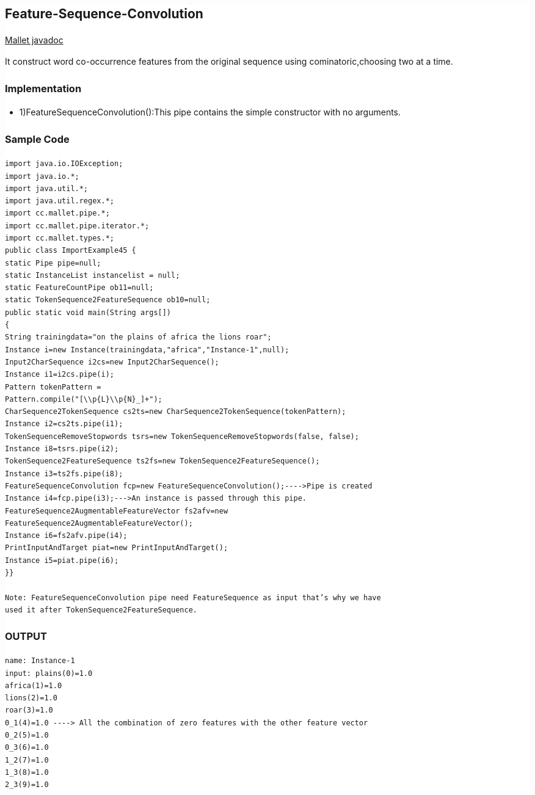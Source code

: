 ## Feature-Sequence-Convolution ##
[Mallet javadoc](http://mallet.cs.umass.edu/api/cc/mallet/pipe/FeatureSequenceConvolution.html)


It construct word co-occurrence features from the original sequence using cominatoric,choosing two at a time.

### Implementation ###
  * 1)FeatureSequenceConvolution():This pipe contains the simple constructor with no arguments.

### Sample Code ###
```
import java.io.IOException;
import java.io.*;
import java.util.*;
import java.util.regex.*;
import cc.mallet.pipe.*;
import cc.mallet.pipe.iterator.*;
import cc.mallet.types.*;
public class ImportExample45 {
static Pipe pipe=null;
static InstanceList instancelist = null;
static FeatureCountPipe ob11=null;
static TokenSequence2FeatureSequence ob10=null;
public static void main(String args[])
{
String trainingdata="on the plains of africa the lions roar";
Instance i=new Instance(trainingdata,"africa","Instance-1",null);
Input2CharSequence i2cs=new Input2CharSequence();
Instance i1=i2cs.pipe(i);
Pattern tokenPattern =
Pattern.compile("[\\p{L}\\p{N}_]+");
CharSequence2TokenSequence cs2ts=new CharSequence2TokenSequence(tokenPattern);
Instance i2=cs2ts.pipe(i1);
TokenSequenceRemoveStopwords tsrs=new TokenSequenceRemoveStopwords(false, false);
Instance i8=tsrs.pipe(i2);
TokenSequence2FeatureSequence ts2fs=new TokenSequence2FeatureSequence();
Instance i3=ts2fs.pipe(i8);
FeatureSequenceConvolution fcp=new FeatureSequenceConvolution();---->Pipe is created
Instance i4=fcp.pipe(i3);--->An instance is passed through this pipe.
FeatureSequence2AugmentableFeatureVector fs2afv=new
FeatureSequence2AugmentableFeatureVector();
Instance i6=fs2afv.pipe(i4);
PrintInputAndTarget piat=new PrintInputAndTarget();
Instance i5=piat.pipe(i6);
}}

Note: FeatureSequenceConvolution pipe need FeatureSequence as input that’s why we have 
used it after TokenSequence2FeatureSequence.
```
### OUTPUT ###
```
name: Instance-1
input: plains(0)=1.0
africa(1)=1.0
lions(2)=1.0
roar(3)=1.0
0_1(4)=1.0 ----> All the combination of zero features with the other feature vector
0_2(5)=1.0
0_3(6)=1.0
1_2(7)=1.0
1_3(8)=1.0
2_3(9)=1.0
```